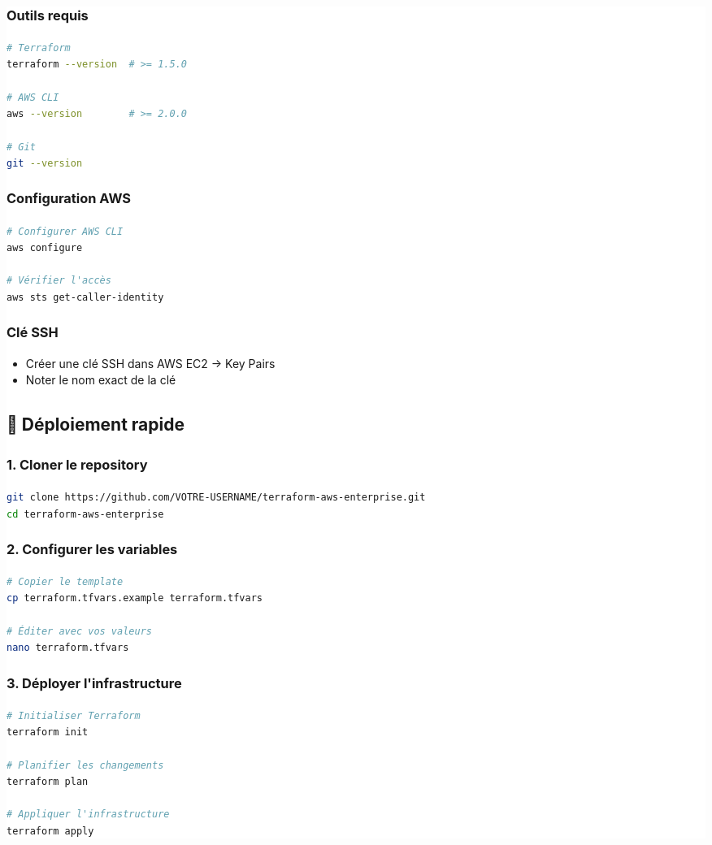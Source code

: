 ### Outils requis
```bash
# Terraform
terraform --version  # >= 1.5.0

# AWS CLI
aws --version        # >= 2.0.0

# Git
git --version
```

### Configuration AWS
```bash
# Configurer AWS CLI
aws configure

# Vérifier l'accès
aws sts get-caller-identity
```

### Clé SSH
- Créer une clé SSH dans AWS EC2 → Key Pairs
- Noter le nom exact de la clé

## 🚀 Déploiement rapide

### 1. Cloner le repository
```bash
git clone https://github.com/VOTRE-USERNAME/terraform-aws-enterprise.git
cd terraform-aws-enterprise
```

### 2. Configurer les variables
```bash
# Copier le template
cp terraform.tfvars.example terraform.tfvars

# Éditer avec vos valeurs
nano terraform.tfvars
```

### 3. Déployer l'infrastructure
```bash
# Initialiser Terraform
terraform init

# Planifier les changements
terraform plan

# Appliquer l'infrastructure
terraform apply
```
